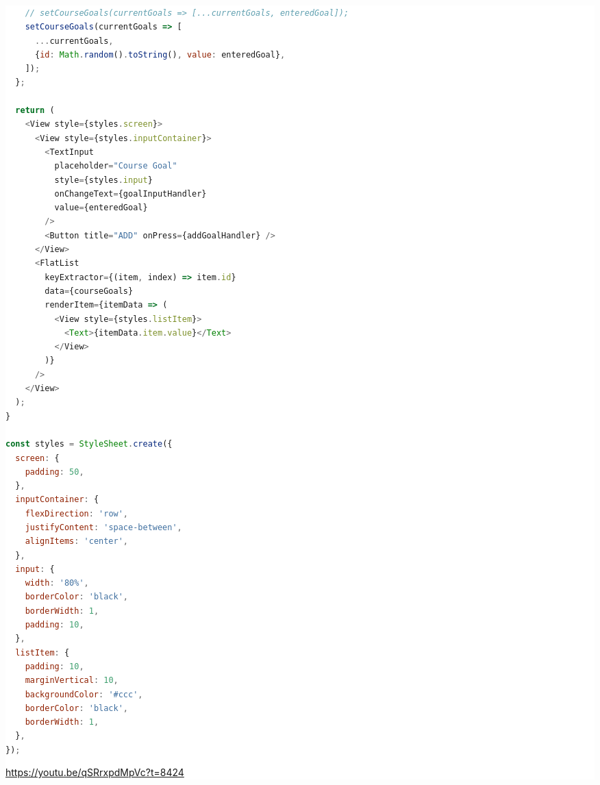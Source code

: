 ``` js
    // setCourseGoals(currentGoals => [...currentGoals, enteredGoal]);
    setCourseGoals(currentGoals => [
      ...currentGoals,
      {id: Math.random().toString(), value: enteredGoal},
    ]);
  };

  return (
    <View style={styles.screen}>
      <View style={styles.inputContainer}>
        <TextInput
          placeholder="Course Goal"
          style={styles.input}
          onChangeText={goalInputHandler}
          value={enteredGoal}
        />
        <Button title="ADD" onPress={addGoalHandler} />
      </View>
      <FlatList
        keyExtractor={(item, index) => item.id}
        data={courseGoals}
        renderItem={itemData => (
          <View style={styles.listItem}>
            <Text>{itemData.item.value}</Text>
          </View>
        )}
      />
    </View>
  );
}

const styles = StyleSheet.create({
  screen: {
    padding: 50,
  },
  inputContainer: {
    flexDirection: 'row',
    justifyContent: 'space-between',
    alignItems: 'center',
  },
  input: {
    width: '80%',
    borderColor: 'black',
    borderWidth: 1,
    padding: 10,
  },
  listItem: {
    padding: 10,
    marginVertical: 10,
    backgroundColor: '#ccc',
    borderColor: 'black',
    borderWidth: 1,
  },
});
```
https://youtu.be/qSRrxpdMpVc?t=8424
